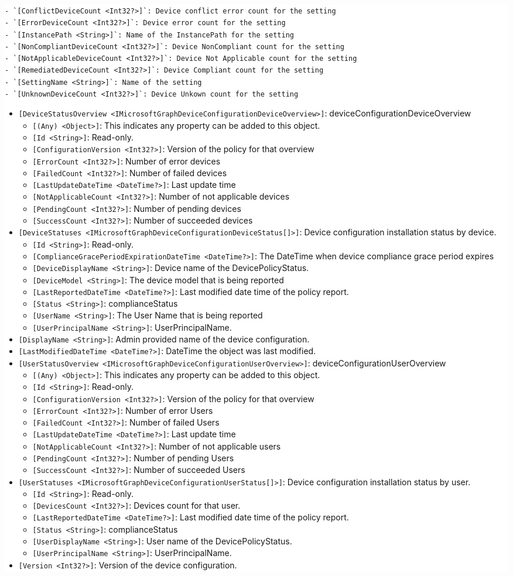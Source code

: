     - `[ConflictDeviceCount <Int32?>]`: Device conflict error count for the setting
    - `[ErrorDeviceCount <Int32?>]`: Device error count for the setting
    - `[InstancePath <String>]`: Name of the InstancePath for the setting
    - `[NonCompliantDeviceCount <Int32?>]`: Device NonCompliant count for the setting
    - `[NotApplicableDeviceCount <Int32?>]`: Device Not Applicable count for the setting
    - `[RemediatedDeviceCount <Int32?>]`: Device Compliant count for the setting
    - `[SettingName <String>]`: Name of the setting
    - `[UnknownDeviceCount <Int32?>]`: Device Unkown count for the setting
  - `[DeviceStatusOverview <IMicrosoftGraphDeviceConfigurationDeviceOverview>]`: deviceConfigurationDeviceOverview
    - `[(Any) <Object>]`: This indicates any property can be added to this object.
    - `[Id <String>]`: Read-only.
    - `[ConfigurationVersion <Int32?>]`: Version of the policy for that overview
    - `[ErrorCount <Int32?>]`: Number of error devices
    - `[FailedCount <Int32?>]`: Number of failed devices
    - `[LastUpdateDateTime <DateTime?>]`: Last update time
    - `[NotApplicableCount <Int32?>]`: Number of not applicable devices
    - `[PendingCount <Int32?>]`: Number of pending devices
    - `[SuccessCount <Int32?>]`: Number of succeeded devices
  - `[DeviceStatuses <IMicrosoftGraphDeviceConfigurationDeviceStatus[]>]`: Device configuration installation status by device.
    - `[Id <String>]`: Read-only.
    - `[ComplianceGracePeriodExpirationDateTime <DateTime?>]`: The DateTime when device compliance grace period expires
    - `[DeviceDisplayName <String>]`: Device name of the DevicePolicyStatus.
    - `[DeviceModel <String>]`: The device model that is being reported
    - `[LastReportedDateTime <DateTime?>]`: Last modified date time of the policy report.
    - `[Status <String>]`: complianceStatus
    - `[UserName <String>]`: The User Name that is being reported
    - `[UserPrincipalName <String>]`: UserPrincipalName.
  - `[DisplayName <String>]`: Admin provided name of the device configuration.
  - `[LastModifiedDateTime <DateTime?>]`: DateTime the object was last modified.
  - `[UserStatusOverview <IMicrosoftGraphDeviceConfigurationUserOverview>]`: deviceConfigurationUserOverview
    - `[(Any) <Object>]`: This indicates any property can be added to this object.
    - `[Id <String>]`: Read-only.
    - `[ConfigurationVersion <Int32?>]`: Version of the policy for that overview
    - `[ErrorCount <Int32?>]`: Number of error Users
    - `[FailedCount <Int32?>]`: Number of failed Users
    - `[LastUpdateDateTime <DateTime?>]`: Last update time
    - `[NotApplicableCount <Int32?>]`: Number of not applicable users
    - `[PendingCount <Int32?>]`: Number of pending Users
    - `[SuccessCount <Int32?>]`: Number of succeeded Users
  - `[UserStatuses <IMicrosoftGraphDeviceConfigurationUserStatus[]>]`: Device configuration installation status by user.
    - `[Id <String>]`: Read-only.
    - `[DevicesCount <Int32?>]`: Devices count for that user.
    - `[LastReportedDateTime <DateTime?>]`: Last modified date time of the policy report.
    - `[Status <String>]`: complianceStatus
    - `[UserDisplayName <String>]`: User name of the DevicePolicyStatus.
    - `[UserPrincipalName <String>]`: UserPrincipalName.
  - `[Version <Int32?>]`: Version of the device configuration.
